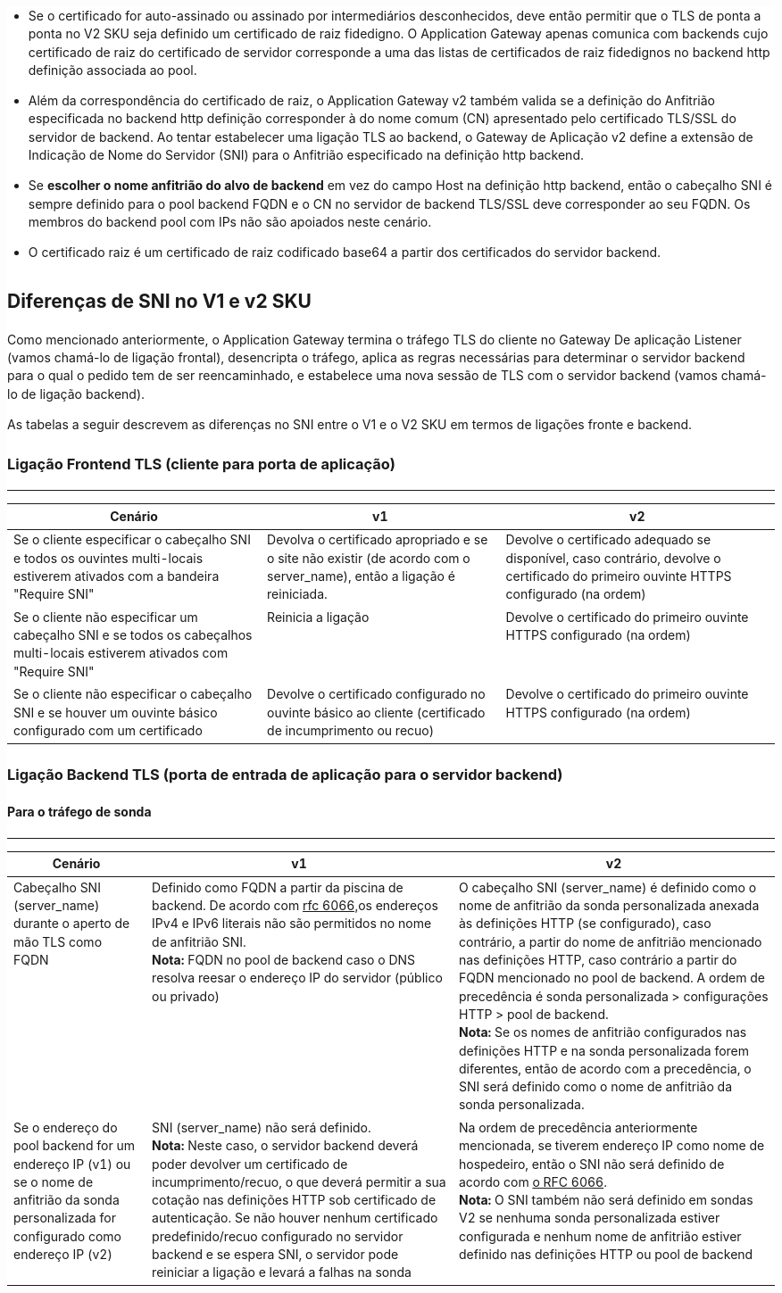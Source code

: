 - Se o certificado for auto-assinado ou assinado por intermediários desconhecidos, deve então permitir que o TLS de ponta a ponta no V2 SKU seja definido um certificado de raiz fidedigno. O Application Gateway apenas comunica com backends cujo certificado de raiz do certificado de servidor corresponde a uma das listas de certificados de raiz fidedignos no backend http definição associada ao pool.

- Além da correspondência do certificado de raiz, o Application Gateway v2 também valida se a definição do Anfitrião especificada no backend http definição corresponder à do nome comum (CN) apresentado pelo certificado TLS/SSL do servidor de backend. Ao tentar estabelecer uma ligação TLS ao backend, o Gateway de Aplicação v2 define a extensão de Indicação de Nome do Servidor (SNI) para o Anfitrião especificado na definição http backend.

- Se **escolher o nome anfitrião do alvo de backend** em vez do campo Host na definição http backend, então o cabeçalho SNI é sempre definido para o pool backend FQDN e o CN no servidor de backend TLS/SSL deve corresponder ao seu FQDN. Os membros do backend pool com IPs não são apoiados neste cenário.

- O certificado raiz é um certificado de raiz codificado base64 a partir dos certificados do servidor backend.

## <a name="sni-differences-in-the-v1-and-v2-sku"></a>Diferenças de SNI no V1 e v2 SKU

Como mencionado anteriormente, o Application Gateway termina o tráfego TLS do cliente no Gateway De aplicação Listener (vamos chamá-lo de ligação frontal), desencripta o tráfego, aplica as regras necessárias para determinar o servidor backend para o qual o pedido tem de ser reencaminhado, e estabelece uma nova sessão de TLS com o servidor backend (vamos chamá-lo de ligação backend).

As tabelas a seguir descrevem as diferenças no SNI entre o V1 e o V2 SKU em termos de ligações fronte e backend.

### <a name="frontend-tls-connection-client-to-application-gateway"></a>Ligação Frontend TLS (cliente para porta de aplicação)

---
Cenário | v1 | v2 |
| --- | --- | --- |
| Se o cliente especificar o cabeçalho SNI e todos os ouvintes multi-locais estiverem ativados com a bandeira "Require SNI" | Devolva o certificado apropriado e se o site não existir (de acordo com o server_name), então a ligação é reiniciada. | Devolve o certificado adequado se disponível, caso contrário, devolve o certificado do primeiro ouvinte HTTPS configurado (na ordem)|
| Se o cliente não especificar um cabeçalho SNI e se todos os cabeçalhos multi-locais estiverem ativados com "Require SNI" | Reinicia a ligação | Devolve o certificado do primeiro ouvinte HTTPS configurado (na ordem)
| Se o cliente não especificar o cabeçalho SNI e se houver um ouvinte básico configurado com um certificado | Devolve o certificado configurado no ouvinte básico ao cliente (certificado de incumprimento ou recuo) | Devolve o certificado do primeiro ouvinte HTTPS configurado (na ordem) |

### <a name="backend-tls-connection-application-gateway-to-the-backend-server"></a>Ligação Backend TLS (porta de entrada de aplicação para o servidor backend)

#### <a name="for-probe-traffic"></a>Para o tráfego de sonda

---
Cenário | v1 | v2 |
| --- | --- | --- |
| Cabeçalho SNI (server_name) durante o aperto de mão TLS como FQDN | Definido como FQDN a partir da piscina de backend. De acordo com [rfc 6066,](https://tools.ietf.org/html/rfc6066)os endereços IPv4 e IPv6 literais não são permitidos no nome de anfitrião SNI. <br> **Nota:** FQDN no pool de backend caso o DNS resolva reesar o endereço IP do servidor (público ou privado) | O cabeçalho SNI (server_name) é definido como o nome de anfitrião da sonda personalizada anexada às definições HTTP (se configurado), caso contrário, a partir do nome de anfitrião mencionado nas definições HTTP, caso contrário a partir do FQDN mencionado no pool de backend. A ordem de precedência é sonda personalizada > configurações HTTP > pool de backend. <br> **Nota:** Se os nomes de anfitrião configurados nas definições HTTP e na sonda personalizada forem diferentes, então de acordo com a precedência, o SNI será definido como o nome de anfitrião da sonda personalizada.
| Se o endereço do pool backend for um endereço IP (v1) ou se o nome de anfitrião da sonda personalizada for configurado como endereço IP (v2) | SNI (server_name) não será definido. <br> **Nota:** Neste caso, o servidor backend deverá poder devolver um certificado de incumprimento/recuo, o que deverá permitir a sua cotação nas definições HTTP sob certificado de autenticação. Se não houver nenhum certificado predefinido/recuo configurado no servidor backend e se espera SNI, o servidor pode reiniciar a ligação e levará a falhas na sonda | Na ordem de precedência anteriormente mencionada, se tiverem endereço IP como nome de hospedeiro, então o SNI não será definido de acordo com [o RFC 6066](https://tools.ietf.org/html/rfc6066). <br> **Nota:** O SNI também não será definido em sondas V2 se nenhuma sonda personalizada estiver configurada e nenhum nome de anfitrião estiver definido nas definições HTTP ou pool de backend |
